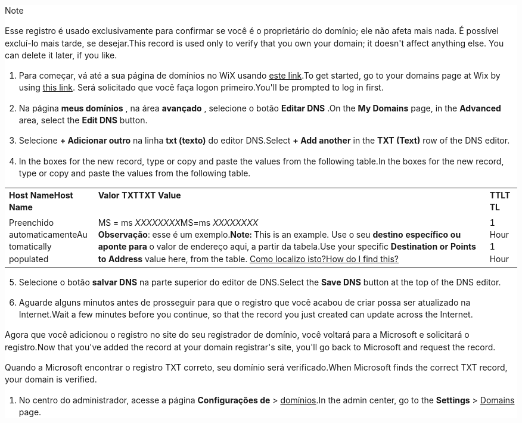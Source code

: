> [!NOTE]
> <span data-ttu-id="46697-p103">Esse registro é usado exclusivamente para confirmar se você é o proprietário do domínio; ele não afeta mais nada. É possível excluí-lo mais tarde, se desejar.</span><span class="sxs-lookup"><span data-stu-id="46697-p103">This record is used only to verify that you own your domain; it doesn't affect anything else. You can delete it later, if you like.</span></span> 
  
1. <span data-ttu-id="46697-122">Para começar, vá até a sua página de domínios no WiX usando [este link](https://premium.wix.com/wix/api/mpContainerStaticController#/domains?referralAdditionalInfo=account).</span><span class="sxs-lookup"><span data-stu-id="46697-122">To get started, go to your domains page at Wix by using [this link](https://premium.wix.com/wix/api/mpContainerStaticController#/domains?referralAdditionalInfo=account).</span></span> <span data-ttu-id="46697-123">Será solicitado que você faça logon primeiro.</span><span class="sxs-lookup"><span data-stu-id="46697-123">You'll be prompted to log in first.</span></span>
    
2. <span data-ttu-id="46697-124">Na página **meus domínios** , na área **avançado** , selecione o botão **Editar DNS** .</span><span class="sxs-lookup"><span data-stu-id="46697-124">On the **My Domains** page, in the **Advanced** area, select the **Edit DNS** button.</span></span> 
    
3. <span data-ttu-id="46697-125">Selecione **+ Adicionar outro** na linha **txt (texto)** do editor DNS.</span><span class="sxs-lookup"><span data-stu-id="46697-125">Select **+ Add another** in the **TXT (Text)** row of the DNS editor.</span></span> 
    
4. <span data-ttu-id="46697-126">In the boxes for the new record, type or copy and paste the values from the following table.</span><span class="sxs-lookup"><span data-stu-id="46697-126">In the boxes for the new record, type or copy and paste the values from the following table.</span></span> 
    
||||
|:-----|:-----|:-----|
|<span data-ttu-id="46697-127">**Host Name**</span><span class="sxs-lookup"><span data-stu-id="46697-127">**Host Name**</span></span> <br/> |<span data-ttu-id="46697-128">**Valor TXT**</span><span class="sxs-lookup"><span data-stu-id="46697-128">**TXT Value**</span></span> <br/> |<span data-ttu-id="46697-129">**TTL**</span><span class="sxs-lookup"><span data-stu-id="46697-129">**TTL**</span></span> <br/> |
|<span data-ttu-id="46697-130">Preenchido automaticamente</span><span class="sxs-lookup"><span data-stu-id="46697-130">Automatically populated</span></span>  <br/> |<span data-ttu-id="46697-131">MS = ms *XXXXXXXX*</span><span class="sxs-lookup"><span data-stu-id="46697-131">MS=ms *XXXXXXXX*</span></span>  <br/> <span data-ttu-id="46697-132">**Observação**: esse é um exemplo.</span><span class="sxs-lookup"><span data-stu-id="46697-132">**Note:** This is an example.</span></span> <span data-ttu-id="46697-133">Use o seu **destino específico ou aponte para** o valor de endereço aqui, a partir da tabela.</span><span class="sxs-lookup"><span data-stu-id="46697-133">Use your specific **Destination or Points to Address** value here, from the table.</span></span>  [<span data-ttu-id="46697-134">Como localizo isto?</span><span class="sxs-lookup"><span data-stu-id="46697-134">How do I find this?</span></span>](../get-help-with-domains/information-for-dns-records.md)|<span data-ttu-id="46697-135">1 Hour</span><span class="sxs-lookup"><span data-stu-id="46697-135">1 Hour</span></span> <br/> |          |
   
5. <span data-ttu-id="46697-136">Selecione o botão **salvar DNS** na parte superior do editor de DNS.</span><span class="sxs-lookup"><span data-stu-id="46697-136">Select the **Save DNS** button at the top of the DNS editor.</span></span> 
    
6. <span data-ttu-id="46697-137">Aguarde alguns minutos antes de prosseguir para que o registro que você acabou de criar possa ser atualizado na Internet.</span><span class="sxs-lookup"><span data-stu-id="46697-137">Wait a few minutes before you continue, so that the record you just created can update across the Internet.</span></span>
    
<span data-ttu-id="46697-138">Agora que você adicionou o registro no site do seu registrador de domínio, você voltará para a Microsoft e solicitará o registro.</span><span class="sxs-lookup"><span data-stu-id="46697-138">Now that you've added the record at your domain registrar's site, you'll go back to Microsoft and request the record.</span></span>
  
<span data-ttu-id="46697-139">Quando a Microsoft encontrar o registro TXT correto, seu domínio será verificado.</span><span class="sxs-lookup"><span data-stu-id="46697-139">When Microsoft finds the correct TXT record, your domain is verified.</span></span>
  
1. <span data-ttu-id="46697-140">No centro do administrador, acesse a página **Configurações de** \> <a href="https://go.microsoft.com/fwlink/p/?linkid=834818" target="_blank">domínios</a>.</span><span class="sxs-lookup"><span data-stu-id="46697-140">In the admin center, go to the **Settings** \> <a href="https://go.microsoft.com/fwlink/p/?linkid=834818" target="_blank">Domains</a> page.</span></span>
    